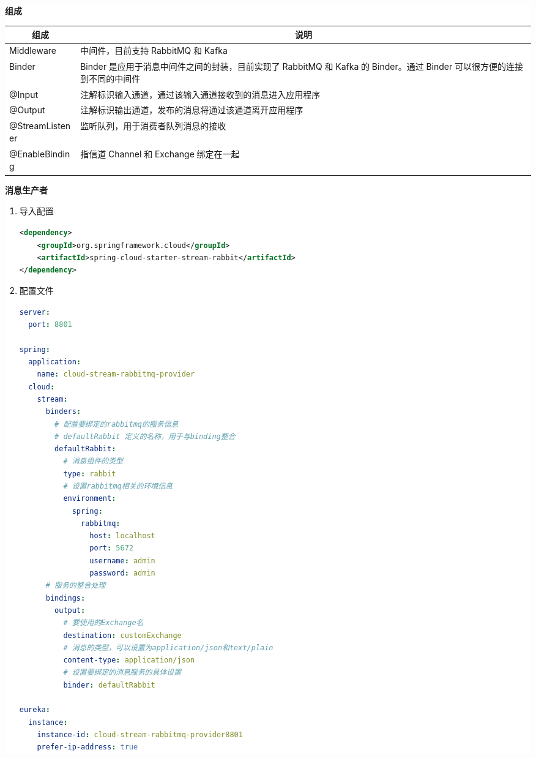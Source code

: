 
**组成**

| 组成            | 说明                                                         |
| --------------- | ------------------------------------------------------------ |
| Middleware      | 中间件，目前支持 RabbitMQ 和 Kafka                           |
| Binder          | Binder 是应用于消息中间件之间的封装，目前实现了 RabbitMQ 和 Kafka 的 Binder。通过 Binder 可以很方便的连接到不同的中间件 |
| @Input          | 注解标识输入通道，通过该输入通道接收到的消息进入应用程序     |
| @Output         | 注解标识输出通道，发布的消息将通过该通道离开应用程序         |
| @StreamListener | 监听队列，用于消费者队列消息的接收                           |
| @EnableBinding  | 指信道 Channel 和 Exchange 绑定在一起                        |



**消息生产者**

1. 导入配置
   
   ```xml
   <dependency>
       <groupId>org.springframework.cloud</groupId>
       <artifactId>spring-cloud-starter-stream-rabbit</artifactId>
   </dependency>
   ```

2. 配置文件
   
   ```yaml
   server:
     port: 8801
   
   spring:
     application:
       name: cloud-stream-rabbitmq-provider
     cloud:
       stream:
         binders:
           # 配置要绑定的rabbitmq的服务信息
           # defaultRabbit 定义的名称，用于与binding整合
           defaultRabbit:
             # 消息组件的类型
             type: rabbit
             # 设置rabbitmq相关的环境信息
             environment:
               spring:
                 rabbitmq:
                   host: localhost
                   port: 5672
                   username: admin
                   password: admin
         # 服务的整合处理
         bindings:
           output:
             # 要使用的Exchange名
             destination: customExchange
             # 消息的类型，可以设置为application/json和text/plain
             content-type: application/json
             # 设置要绑定的消息服务的具体设置
             binder: defaultRabbit
   
   eureka:
     instance:
       instance-id: cloud-stream-rabbitmq-provider8801
       prefer-ip-address: true
   ```
